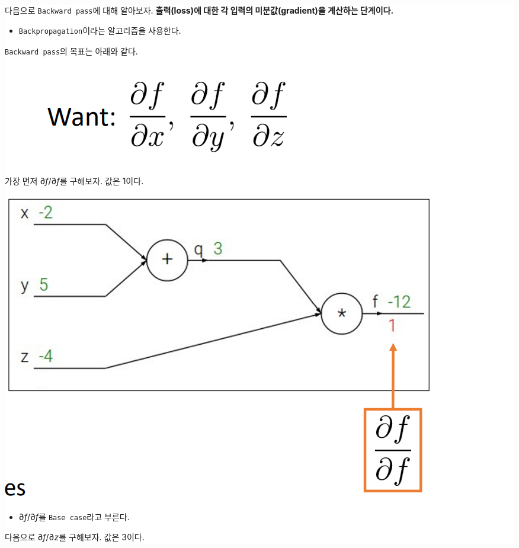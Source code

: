 다음으로 `Backward pass`에 대해 알아보자. **출력(loss)에 대한 각 입력의 미분값(gradient)을 계산하는 단계이다.**
- `Backpropagation`이라는 알고리즘을 사용한다.

`Backward pass`의 목표는 아래와 같다.

![alt text](image-137.png)

가장 먼저 $\partial{f} / \partial{f}$를 구해보자. 값은 1이다.

![alt text](image-138.png)

- $\partial{f} / \partial{f}$를 `Base case`라고 부른다.

다음으로 $\partial{f} / \partial{z}$를 구해보자. 값은 3이다.
